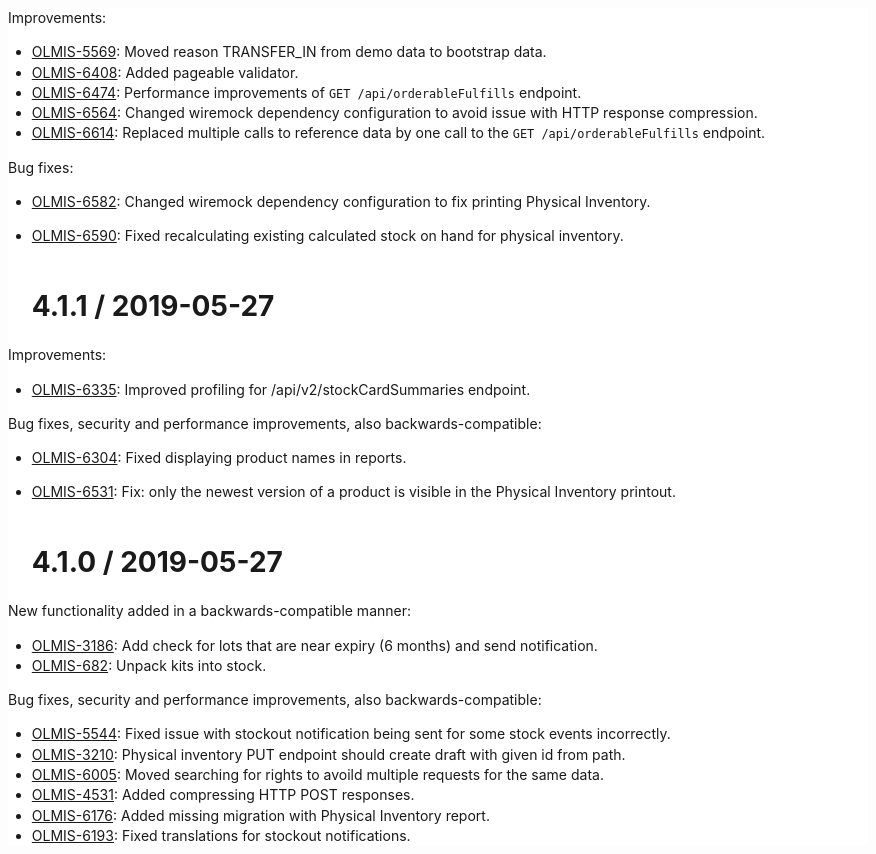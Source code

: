 Improvements:

- [OLMIS-5569](https://openlmis.atlassian.net/browse/OLMIS-5569): Moved reason TRANSFER_IN from demo data to bootstrap data.
- [OLMIS-6408](https://openlmis.atlassian.net/browse/OLMIS-6408): Added pageable validator.
- [OLMIS-6474](https://openlmis.atlassian.net/browse/OLMIS-6474): Performance improvements of `GET /api/orderableFulfills` endpoint.
- [OLMIS-6564](https://openlmis.atlassian.net/browse/OLMIS-6564): Changed wiremock dependency configuration to avoid issue with HTTP response compression.
- [OLMIS-6614](https://openlmis.atlassian.net/browse/OLMIS-6614): Replaced multiple calls to reference data by one call to the `GET /api/orderableFulfills` endpoint.

Bug fixes:

- [OLMIS-6582](https://openlmis.atlassian.net/browse/OLMIS-6582): Changed wiremock dependency configuration to fix printing Physical Inventory.
- [OLMIS-6590](https://openlmis.atlassian.net/browse/OLMIS-6590): Fixed recalculating existing calculated stock on hand for physical inventory.

  # 4.1.1 / 2019-05-27

Improvements:

- [OLMIS-6335](https://openlmis.atlassian.net/browse/OLMIS-6335): Improved profiling for /api/v2/stockCardSummaries endpoint.

Bug fixes, security and performance improvements, also backwards-compatible:

- [OLMIS-6304](https://openlmis.atlassian.net/browse/OLMIS-6304): Fixed displaying product names in reports.
- [OLMIS-6531](https://openlmis.atlassian.net/browse/OLMIS-6531): Fix: only the newest version of a product is visible in the Physical Inventory printout.

  # 4.1.0 / 2019-05-27

New functionality added in a backwards-compatible manner:

- [OLMIS-3186](https://openlmis.atlassian.net/browse/OLMIS-3186): Add check for lots that are near expiry (6 months) and send notification.
- [OLMIS-682](https://openlmis.atlassian.net/browse/OLMIS-682): Unpack kits into stock.

Bug fixes, security and performance improvements, also backwards-compatible:

- [OLMIS-5544](https://openlmis.atlassian.net/browse/OLMIS-5544): Fixed issue with stockout notification being sent for some stock events incorrectly.
- [OLMIS-3210](https://openlmis.atlassian.net/browse/OLMIS-3210): Physical inventory PUT endpoint should create draft with given id from path.
- [OLMIS-6005](https://openlmis.atlassian.net/browse/OLMIS-6005): Moved searching for rights to avoild multiple requests for the same data.
- [OLMIS-4531](https://openlmis.atlassian.net/browse/OLMIS-4531): Added compressing HTTP POST responses.
- [OLMIS-6176](https://openlmis.atlassian.net/browse/OLMIS-6176): Added missing migration with Physical Inventory report.
- [OLMIS-6193](https://openlmis.atlassian.net/browse/OLMIS-6193): Fixed translations for stockout notifications.
